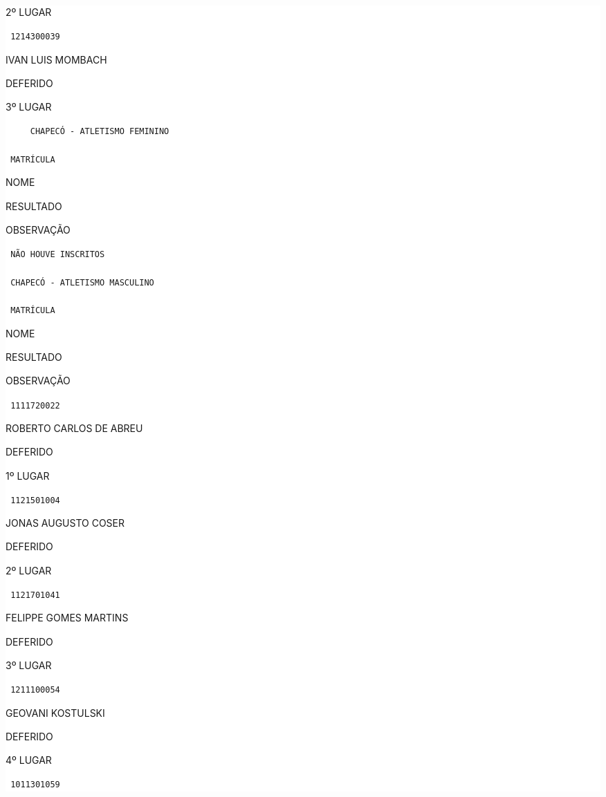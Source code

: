    2º LUGAR

     1214300039

   IVAN LUIS MOMBACH

   DEFERIDO

   3º LUGAR

         CHAPECÓ - ATLETISMO FEMININO

     MATRÍCULA

   NOME

   RESULTADO

   OBSERVAÇÃO

     NÃO HOUVE INSCRITOS

     CHAPECÓ - ATLETISMO MASCULINO

     MATRÍCULA

   NOME

   RESULTADO

   OBSERVAÇÃO

     1111720022

   ROBERTO CARLOS DE ABREU

   DEFERIDO

   1º LUGAR

     1121501004

   JONAS AUGUSTO COSER

   DEFERIDO

   2º LUGAR

     1121701041

   FELIPPE GOMES MARTINS

   DEFERIDO

   3º LUGAR

     1211100054

   GEOVANI KOSTULSKI

   DEFERIDO

   4º LUGAR

     1011301059
